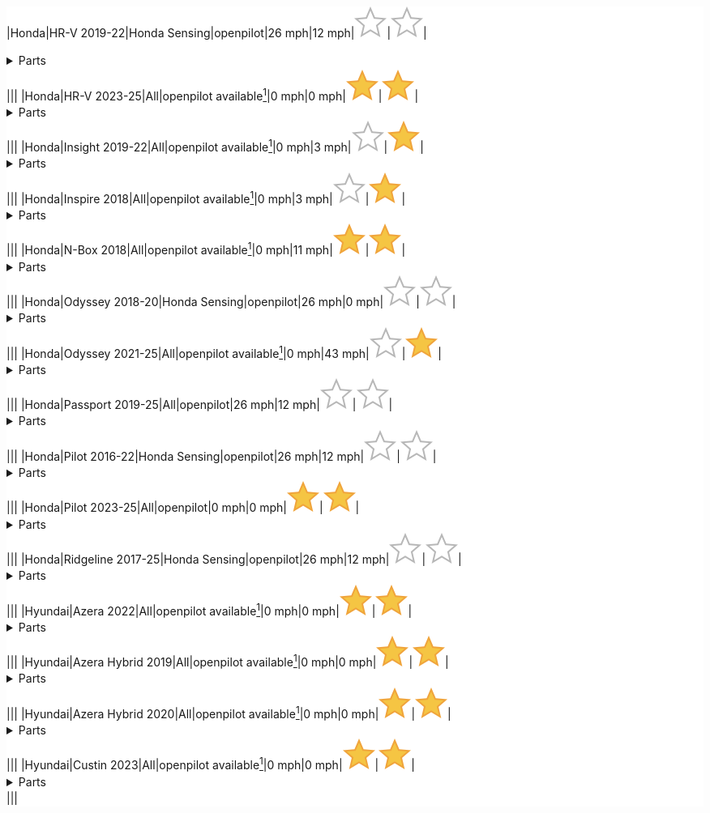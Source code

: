 |Honda|HR-V 2019-22|Honda Sensing|openpilot|26 mph|12 mph|[![star](assets/icon-star-empty.svg)](##)|[![star](assets/icon-star-empty.svg)](##)|<details><summary>Parts</summary></details>|||
|Honda|HR-V 2023-25|All|openpilot available[<sup>1</sup>](#footnotes)|0 mph|0 mph|[![star](assets/icon-star-full.svg)](##)|[![star](assets/icon-star-full.svg)](##)|<details><summary>Parts</summary></details>|||
|Honda|Insight 2019-22|All|openpilot available[<sup>1</sup>](#footnotes)|0 mph|3 mph|[![star](assets/icon-star-empty.svg)](##)|[![star](assets/icon-star-full.svg)](##)|<details><summary>Parts</summary></details>|||
|Honda|Inspire 2018|All|openpilot available[<sup>1</sup>](#footnotes)|0 mph|3 mph|[![star](assets/icon-star-empty.svg)](##)|[![star](assets/icon-star-full.svg)](##)|<details><summary>Parts</summary></details>|||
|Honda|N-Box 2018|All|openpilot available[<sup>1</sup>](#footnotes)|0 mph|11 mph|[![star](assets/icon-star-full.svg)](##)|[![star](assets/icon-star-full.svg)](##)|<details><summary>Parts</summary></details>|||
|Honda|Odyssey 2018-20|Honda Sensing|openpilot|26 mph|0 mph|[![star](assets/icon-star-empty.svg)](##)|[![star](assets/icon-star-empty.svg)](##)|<details><summary>Parts</summary></details>|||
|Honda|Odyssey 2021-25|All|openpilot available[<sup>1</sup>](#footnotes)|0 mph|43 mph|[![star](assets/icon-star-empty.svg)](##)|[![star](assets/icon-star-full.svg)](##)|<details><summary>Parts</summary></details>|||
|Honda|Passport 2019-25|All|openpilot|26 mph|12 mph|[![star](assets/icon-star-empty.svg)](##)|[![star](assets/icon-star-empty.svg)](##)|<details><summary>Parts</summary></details>|||
|Honda|Pilot 2016-22|Honda Sensing|openpilot|26 mph|12 mph|[![star](assets/icon-star-empty.svg)](##)|[![star](assets/icon-star-empty.svg)](##)|<details><summary>Parts</summary></details>|||
|Honda|Pilot 2023-25|All|openpilot|0 mph|0 mph|[![star](assets/icon-star-full.svg)](##)|[![star](assets/icon-star-full.svg)](##)|<details><summary>Parts</summary></details>|||
|Honda|Ridgeline 2017-25|Honda Sensing|openpilot|26 mph|12 mph|[![star](assets/icon-star-empty.svg)](##)|[![star](assets/icon-star-empty.svg)](##)|<details><summary>Parts</summary></details>|||
|Hyundai|Azera 2022|All|openpilot available[<sup>1</sup>](#footnotes)|0 mph|0 mph|[![star](assets/icon-star-full.svg)](##)|[![star](assets/icon-star-full.svg)](##)|<details><summary>Parts</summary></details>|||
|Hyundai|Azera Hybrid 2019|All|openpilot available[<sup>1</sup>](#footnotes)|0 mph|0 mph|[![star](assets/icon-star-full.svg)](##)|[![star](assets/icon-star-full.svg)](##)|<details><summary>Parts</summary></details>|||
|Hyundai|Azera Hybrid 2020|All|openpilot available[<sup>1</sup>](#footnotes)|0 mph|0 mph|[![star](assets/icon-star-full.svg)](##)|[![star](assets/icon-star-full.svg)](##)|<details><summary>Parts</summary></details>|||
|Hyundai|Custin 2023|All|openpilot available[<sup>1</sup>](#footnotes)|0 mph|0 mph|[![star](assets/icon-star-full.svg)](##)|[![star](assets/icon-star-full.svg)](##)|<details><summary>Parts</summary></details>|||